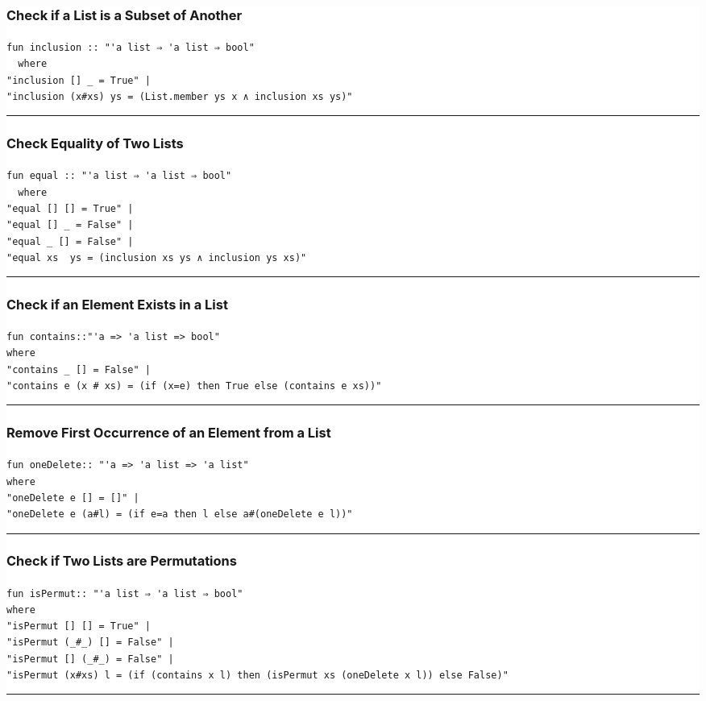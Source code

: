 
### **Check if a List is a Subset of Another**

```isabelle
fun inclusion :: "'a list ⇒ 'a list ⇒ bool"
  where 
"inclusion [] _ = True" |
"inclusion (x#xs) ys = (List.member ys x ∧ inclusion xs ys)"
```

---

### **Check Equality of Two Lists**

```isabelle
fun equal :: "'a list ⇒ 'a list ⇒ bool" 
  where
"equal [] [] = True" |
"equal [] _ = False" |
"equal _ [] = False" |
"equal xs  ys = (inclusion xs ys ∧ inclusion ys xs)"
```

---

### **Check if an Element Exists in a List**

```isabelle
fun contains::"'a => 'a list => bool"
where 
"contains _ [] = False" |
"contains e (x # xs) = (if (x=e) then True else (contains e xs))"
```

---

### **Remove First Occurrence of an Element from a List**

```isabelle
fun oneDelete:: "'a => 'a list => 'a list"
where 
"oneDelete e [] = []" |
"oneDelete e (a#l) = (if e=a then l else a#(oneDelete e l))"
```

---

### **Check if Two Lists are Permutations**

```isabelle
fun isPermut:: "'a list ⇒ 'a list ⇒ bool"
where
"isPermut [] [] = True" |
"isPermut (_#_) [] = False" |
"isPermut [] (_#_) = False" |
"isPermut (x#xs) l = (if (contains x l) then (isPermut xs (oneDelete x l)) else False)"
```

---